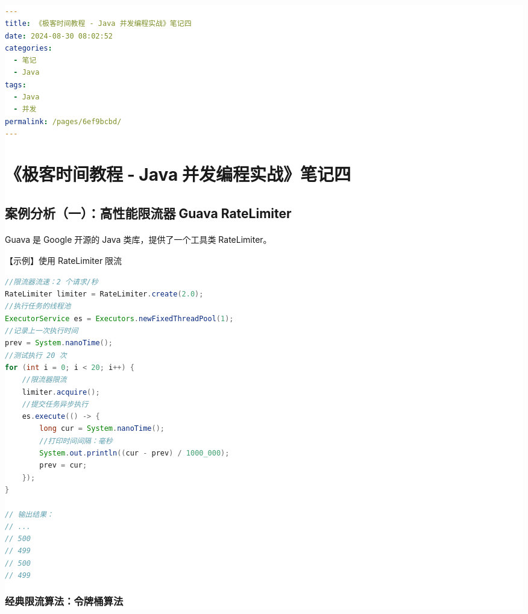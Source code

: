 ```yaml
---
title: 《极客时间教程 - Java 并发编程实战》笔记四
date: 2024-08-30 08:02:52
categories:
  - 笔记
  - Java
tags:
  - Java
  - 并发
permalink: /pages/6ef9bcbd/
---
```


# 《极客时间教程 - Java 并发编程实战》笔记四

## 案例分析（一）：高性能限流器 Guava RateLimiter

Guava 是 Google 开源的 Java 类库，提供了一个工具类 RateLimiter。

【示例】使用 RateLimiter 限流

```java
//限流器流速：2 个请求/秒
RateLimiter limiter = RateLimiter.create(2.0);
//执行任务的线程池
ExecutorService es = Executors.newFixedThreadPool(1);
//记录上一次执行时间
prev = System.nanoTime();
//测试执行 20 次
for (int i = 0; i < 20; i++) {
    //限流器限流
    limiter.acquire();
    //提交任务异步执行
    es.execute(() -> {
        long cur = System.nanoTime();
        //打印时间间隔：毫秒
        System.out.println((cur - prev) / 1000_000);
        prev = cur;
    });
}

// 输出结果：
// ...
// 500
// 499
// 500
// 499
```

### 经典限流算法：令牌桶算法
